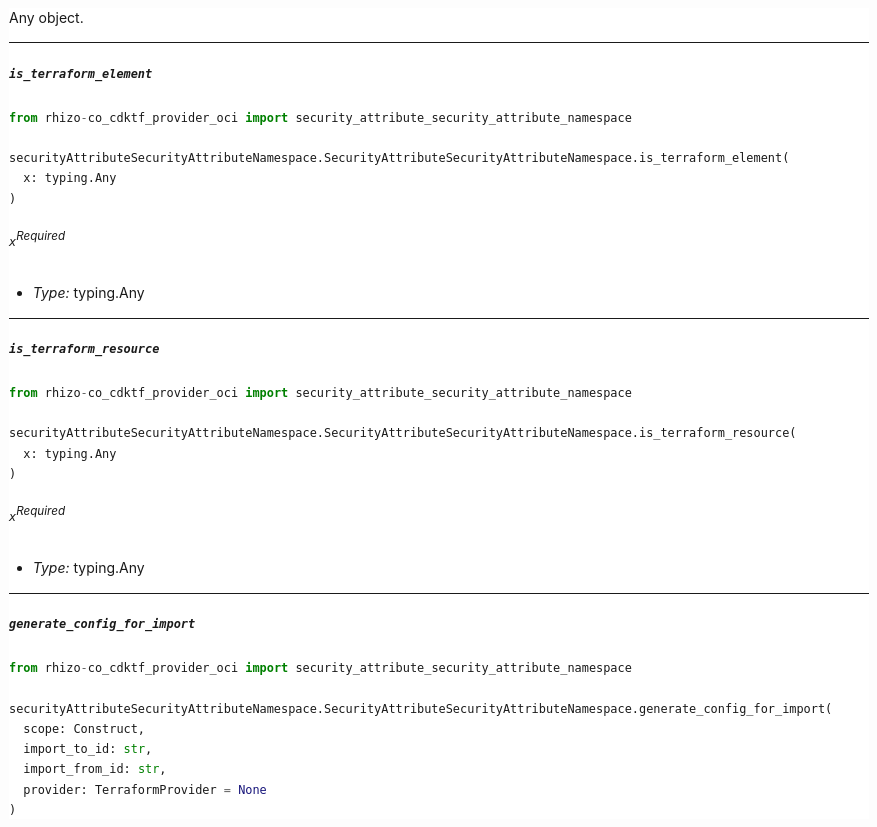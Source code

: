 Any object.

---

##### `is_terraform_element` <a name="is_terraform_element" id="rhizo-co-terraform-provider-oci.securityAttributeSecurityAttributeNamespace.SecurityAttributeSecurityAttributeNamespace.isTerraformElement"></a>

```python
from rhizo-co_cdktf_provider_oci import security_attribute_security_attribute_namespace

securityAttributeSecurityAttributeNamespace.SecurityAttributeSecurityAttributeNamespace.is_terraform_element(
  x: typing.Any
)
```

###### `x`<sup>Required</sup> <a name="x" id="rhizo-co-terraform-provider-oci.securityAttributeSecurityAttributeNamespace.SecurityAttributeSecurityAttributeNamespace.isTerraformElement.parameter.x"></a>

- *Type:* typing.Any

---

##### `is_terraform_resource` <a name="is_terraform_resource" id="rhizo-co-terraform-provider-oci.securityAttributeSecurityAttributeNamespace.SecurityAttributeSecurityAttributeNamespace.isTerraformResource"></a>

```python
from rhizo-co_cdktf_provider_oci import security_attribute_security_attribute_namespace

securityAttributeSecurityAttributeNamespace.SecurityAttributeSecurityAttributeNamespace.is_terraform_resource(
  x: typing.Any
)
```

###### `x`<sup>Required</sup> <a name="x" id="rhizo-co-terraform-provider-oci.securityAttributeSecurityAttributeNamespace.SecurityAttributeSecurityAttributeNamespace.isTerraformResource.parameter.x"></a>

- *Type:* typing.Any

---

##### `generate_config_for_import` <a name="generate_config_for_import" id="rhizo-co-terraform-provider-oci.securityAttributeSecurityAttributeNamespace.SecurityAttributeSecurityAttributeNamespace.generateConfigForImport"></a>

```python
from rhizo-co_cdktf_provider_oci import security_attribute_security_attribute_namespace

securityAttributeSecurityAttributeNamespace.SecurityAttributeSecurityAttributeNamespace.generate_config_for_import(
  scope: Construct,
  import_to_id: str,
  import_from_id: str,
  provider: TerraformProvider = None
)
```
